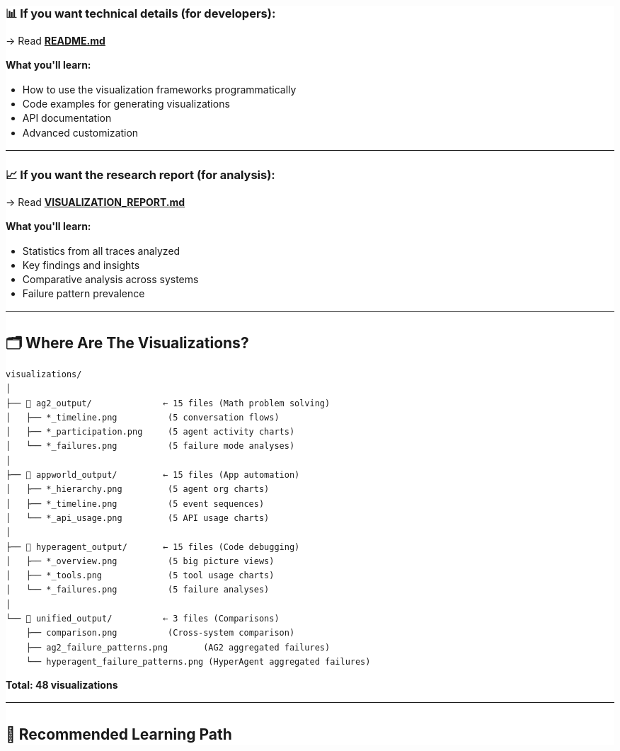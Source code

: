 ### 📊 **If you want technical details (for developers):**
→ Read **[README.md](README.md)**

**What you'll learn:**
- How to use the visualization frameworks programmatically
- Code examples for generating visualizations
- API documentation
- Advanced customization

---

### 📈 **If you want the research report (for analysis):**
→ Read **[VISUALIZATION_REPORT.md](VISUALIZATION_REPORT.md)**

**What you'll learn:**
- Statistics from all traces analyzed
- Key findings and insights
- Comparative analysis across systems
- Failure pattern prevalence

---

## 🗂️ Where Are The Visualizations?

```
visualizations/
│
├── 📁 ag2_output/              ← 15 files (Math problem solving)
│   ├── *_timeline.png          (5 conversation flows)
│   ├── *_participation.png     (5 agent activity charts)
│   └── *_failures.png          (5 failure mode analyses)
│
├── 📁 appworld_output/         ← 15 files (App automation)
│   ├── *_hierarchy.png         (5 agent org charts)
│   ├── *_timeline.png          (5 event sequences)
│   └── *_api_usage.png         (5 API usage charts)
│
├── 📁 hyperagent_output/       ← 15 files (Code debugging)
│   ├── *_overview.png          (5 big picture views)
│   ├── *_tools.png             (5 tool usage charts)
│   └── *_failures.png          (5 failure analyses)
│
└── 📁 unified_output/          ← 3 files (Comparisons)
    ├── comparison.png          (Cross-system comparison)
    ├── ag2_failure_patterns.png       (AG2 aggregated failures)
    └── hyperagent_failure_patterns.png (HyperAgent aggregated failures)
```

**Total: 48 visualizations**

---

## 🎯 Recommended Learning Path
